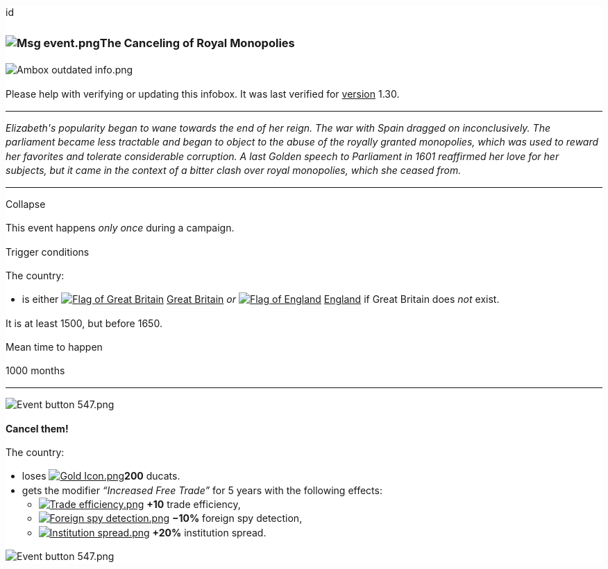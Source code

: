 id

### ![Msg event.png](/images/4/4e/Msg_event.png)The Canceling of Royal Monopolies

![Ambox outdated info.png](https://central.paradoxwikis.com/images/thumb/6/65/Ambox_outdated_info.png/22px-Ambox_outdated_info.png)

Please help with verifying or updating this infobox. It was last verified for [version](/Europa_Universalis_4_Wiki:Versioning "Europa Universalis 4 Wiki:Versioning") 1.30.

* * *

_Elizabeth's popularity began to wane towards the end of her reign. The war with Spain dragged on inconclusively. The parliament became less tractable and began to object to the abuse of the royally granted monopolies, which was used to reward her favorites and tolerate considerable corruption. A last Golden speech to Parliament in 1601 reaffirmed her love for her subjects, but it came in the context of a bitter clash over royal monopolies, which she ceased from._

* * *

Collapse 

This event happens _only once_ during a campaign.

Trigger conditions

The country:

*   is either [![Flag of Great Britain](/images/thumb/2/2b/Great_Britain.png/20px-Great_Britain.png)](/Great_Britain "Great Britain") [Great Britain](/Great_Britain "Great Britain") _or_ [![Flag of England](/images/thumb/2/21/England.png/20px-England.png)](/England "England") [England](/England "England") if Great Britain does _not_ exist.

It is at least 1500, but before 1650.

Mean time to happen

1000 months

* * *

![Event button 547.png](/images/thumb/f/f5/Event_button_547.png/488px-Event_button_547.png)

**Cancel them!**

The country:

*   loses [![Gold Icon.png](/images/thumb/2/26/Gold_Icon.png/24px-Gold_Icon.png)](/Ducats "Ducats")**200** ducats.
*   gets the modifier _“Increased Free Trade”_ for 5 years with the following effects:
    *   [![Trade efficiency.png](/images/thumb/3/31/Trade_efficiency.png/24px-Trade_efficiency.png)](/Trade_efficiency "Trade efficiency") **+10** trade efficiency,
    *   [![Foreign spy detection.png](/images/thumb/5/5c/Foreign_spy_detection.png/24px-Foreign_spy_detection.png)](/Foreign_spy_detection "Foreign spy detection") **−10%** foreign spy detection,
    *   [![Institution spread.png](/images/thumb/b/bb/Institution_spread.png/24px-Institution_spread.png)](/Institution_spread "Institution spread") **+20%** institution spread.

![Event button 547.png](/images/thumb/f/f5/Event_button_547.png/488px-Event_button_547.png)
